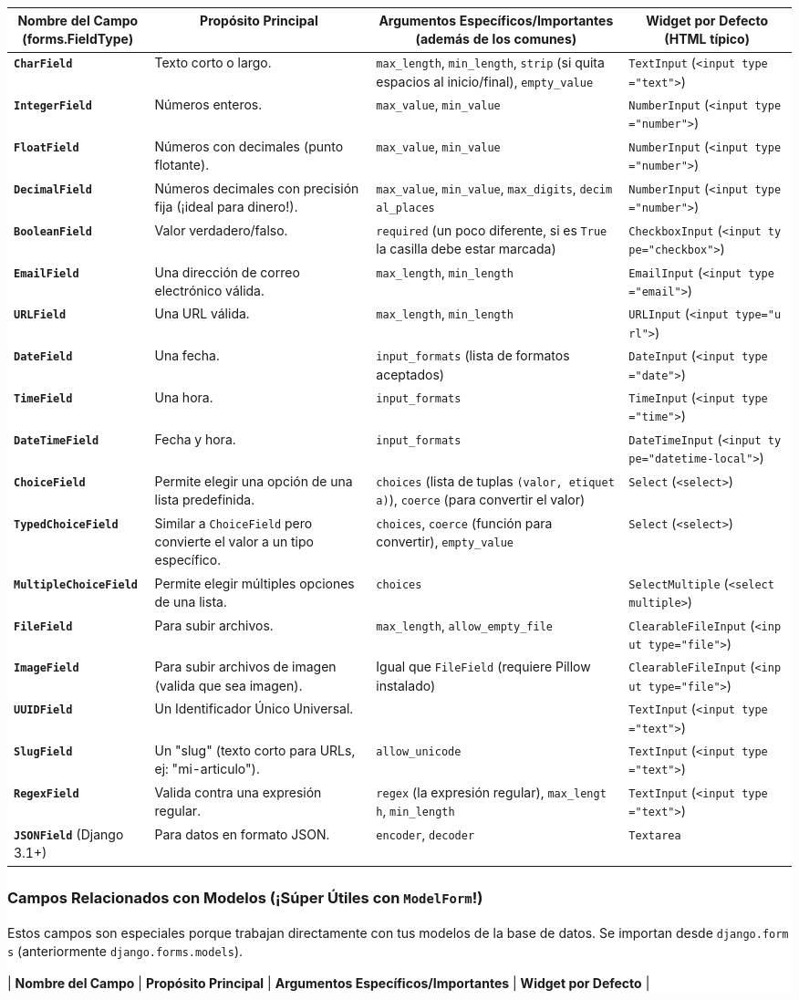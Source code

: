 | **Nombre del Campo (forms.FieldType)** | **Propósito Principal**                                               | **Argumentos Específicos/Importantes (además de los comunes)**                         | **Widget por Defecto (HTML típico)**              |
| -------------------------------------- | --------------------------------------------------------------------- | -------------------------------------------------------------------------------------- | ------------------------------------------------- |
| **`CharField`**                        | Texto corto o largo.                                                  | `max_length`, `min_length`, `strip` (si quita espacios al inicio/final), `empty_value` | `TextInput` (`<input type="text">`)               |
| **`IntegerField`**                     | Números enteros.                                                      | `max_value`, `min_value`                                                               | `NumberInput` (`<input type="number">`)           |
| **`FloatField`**                       | Números con decimales (punto flotante).                               | `max_value`, `min_value`                                                               | `NumberInput` (`<input type="number">`)           |
| **`DecimalField`**                     | Números decimales con precisión fija (¡ideal para dinero!).           | `max_value`, `min_value`, `max_digits`, `decimal_places`                               | `NumberInput` (`<input type="number">`)           |
| **`BooleanField`**                     | Valor verdadero/falso.                                                | `required` (un poco diferente, si es `True` la casilla debe estar marcada)             | `CheckboxInput` (`<input type="checkbox">`)       |
| **`EmailField`**                       | Una dirección de correo electrónico válida.                           | `max_length`, `min_length`                                                             | `EmailInput` (`<input type="email">`)             |
| **`URLField`**                         | Una URL válida.                                                       | `max_length`, `min_length`                                                             | `URLInput` (`<input type="url">`)                 |
| **`DateField`**                        | Una fecha.                                                            | `input_formats` (lista de formatos aceptados)                                          | `DateInput` (`<input type="date">`)               |
| **`TimeField`**                        | Una hora.                                                             | `input_formats`                                                                        | `TimeInput` (`<input type="time">`)               |
| **`DateTimeField`**                    | Fecha y hora.                                                         | `input_formats`                                                                        | `DateTimeInput` (`<input type="datetime-local">`) |
| **`ChoiceField`**                      | Permite elegir una opción de una lista predefinida.                   | `choices` (lista de tuplas `(valor, etiqueta)`), `coerce` (para convertir el valor)    | `Select` (`<select>`)                             |
| **`TypedChoiceField`**                 | Similar a `ChoiceField` pero convierte el valor a un tipo específico. | `choices`, `coerce` (función para convertir), `empty_value`                            | `Select` (`<select>`)                             |
| **`MultipleChoiceField`**              | Permite elegir múltiples opciones de una lista.                       | `choices`                                                                              | `SelectMultiple` (`<select multiple>`)            |
| **`FileField`**                        | Para subir archivos.                                                  | `max_length`, `allow_empty_file`                                                       | `ClearableFileInput` (`<input type="file">`)      |
| **`ImageField`**                       | Para subir archivos de imagen (valida que sea imagen).                | Igual que `FileField` (requiere Pillow instalado)                                      | `ClearableFileInput` (`<input type="file">`)      |
| **`UUIDField`**                        | Un Identificador Único Universal.                                     |                                                                                        | `TextInput` (`<input type="text">`)               |
| **`SlugField`**                        | Un "slug" (texto corto para URLs, ej: "mi-articulo").                 | `allow_unicode`                                                                        | `TextInput` (`<input type="text">`)               |
| **`RegexField`**                       | Valida contra una expresión regular.                                  | `regex` (la expresión regular), `max_length`, `min_length`                             | `TextInput` (`<input type="text">`)               |
| **`JSONField`** (Django 3.1+)          | Para datos en formato JSON.                                           | `encoder`, `decoder`                                                                   | `Textarea`                                        |

### Campos Relacionados con Modelos (¡Súper Útiles con `ModelForm`!)
Estos campos son especiales porque trabajan directamente con tus modelos de la base de datos. Se importan desde `django.forms` (anteriormente `django.forms.models`).

| **Nombre del Campo**           | **Propósito Principal**                                                          | **Argumentos Específicos/Importantes**                                                                                                                 | **Widget por Defecto** |